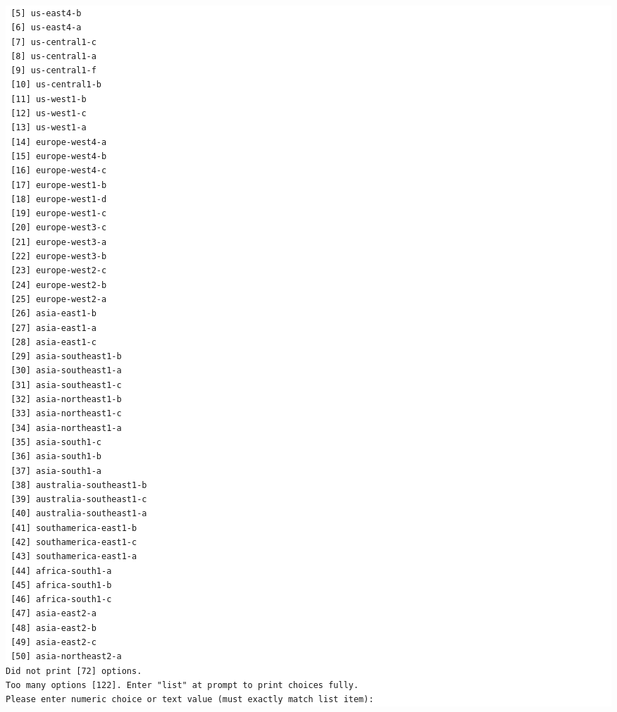 ```
 [5] us-east4-b
 [6] us-east4-a
 [7] us-central1-c
 [8] us-central1-a
 [9] us-central1-f
 [10] us-central1-b
 [11] us-west1-b
 [12] us-west1-c
 [13] us-west1-a
 [14] europe-west4-a
 [15] europe-west4-b
 [16] europe-west4-c
 [17] europe-west1-b
 [18] europe-west1-d
 [19] europe-west1-c
 [20] europe-west3-c
 [21] europe-west3-a
 [22] europe-west3-b
 [23] europe-west2-c
 [24] europe-west2-b
 [25] europe-west2-a
 [26] asia-east1-b
 [27] asia-east1-a
 [28] asia-east1-c
 [29] asia-southeast1-b
 [30] asia-southeast1-a
 [31] asia-southeast1-c
 [32] asia-northeast1-b
 [33] asia-northeast1-c
 [34] asia-northeast1-a
 [35] asia-south1-c
 [36] asia-south1-b
 [37] asia-south1-a
 [38] australia-southeast1-b
 [39] australia-southeast1-c
 [40] australia-southeast1-a
 [41] southamerica-east1-b
 [42] southamerica-east1-c
 [43] southamerica-east1-a
 [44] africa-south1-a
 [45] africa-south1-b
 [46] africa-south1-c
 [47] asia-east2-a
 [48] asia-east2-b
 [49] asia-east2-c
 [50] asia-northeast2-a
Did not print [72] options.
Too many options [122]. Enter "list" at prompt to print choices fully.
Please enter numeric choice or text value (must exactly match list item):
```
